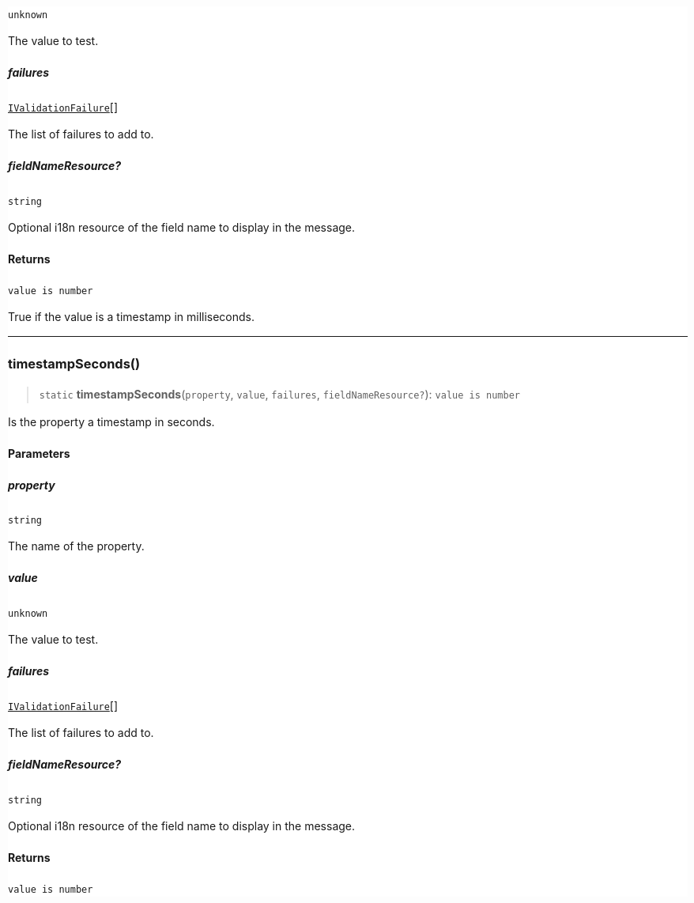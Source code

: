 `unknown`

The value to test.

##### failures

[`IValidationFailure`](../interfaces/IValidationFailure.md)[]

The list of failures to add to.

##### fieldNameResource?

`string`

Optional i18n resource of the field name to display in the message.

#### Returns

`value is number`

True if the value is a timestamp in milliseconds.

***

### timestampSeconds()

> `static` **timestampSeconds**(`property`, `value`, `failures`, `fieldNameResource?`): `value is number`

Is the property a timestamp in seconds.

#### Parameters

##### property

`string`

The name of the property.

##### value

`unknown`

The value to test.

##### failures

[`IValidationFailure`](../interfaces/IValidationFailure.md)[]

The list of failures to add to.

##### fieldNameResource?

`string`

Optional i18n resource of the field name to display in the message.

#### Returns

`value is number`
